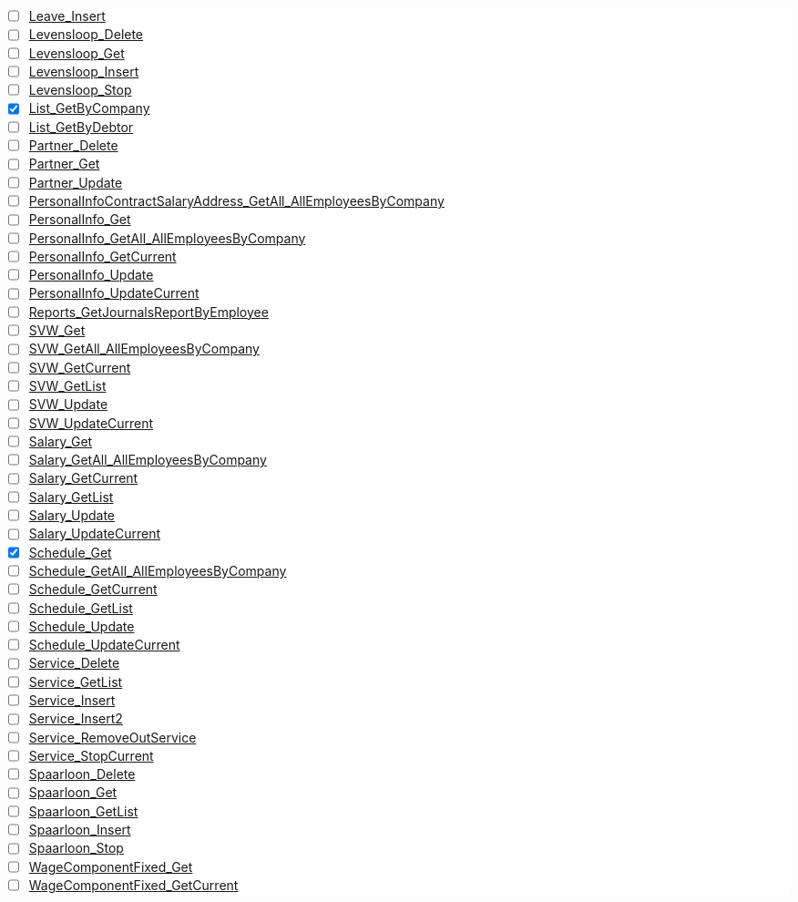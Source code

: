 - [ ] [Leave_Insert](https://api.nmbrs.nl/soap/v2.1/EmployeeService.asmx?op=Leave_Insert)
- [ ] [Levensloop_Delete](https://api.nmbrs.nl/soap/v2.1/EmployeeService.asmx?op=Levensloop_Delete)
- [ ] [Levensloop_Get](https://api.nmbrs.nl/soap/v2.1/EmployeeService.asmx?op=Levensloop_Get)
- [ ] [Levensloop_Insert](https://api.nmbrs.nl/soap/v2.1/EmployeeService.asmx?op=Levensloop_Insert)
- [ ] [Levensloop_Stop](https://api.nmbrs.nl/soap/v2.1/EmployeeService.asmx?op=Levensloop_Stop)
- [x] [List_GetByCompany](https://api.nmbrs.nl/soap/v2.1/EmployeeService.asmx?op=List_GetByCompany)
- [ ] [List_GetByDebtor](https://api.nmbrs.nl/soap/v2.1/EmployeeService.asmx?op=List_GetByDebtor)
- [ ] [Partner_Delete](https://api.nmbrs.nl/soap/v2.1/EmployeeService.asmx?op=Partner_Delete)
- [ ] [Partner_Get](https://api.nmbrs.nl/soap/v2.1/EmployeeService.asmx?op=Partner_Get)
- [ ] [Partner_Update](https://api.nmbrs.nl/soap/v2.1/EmployeeService.asmx?op=Partner_Update)
- [ ] [PersonalInfoContractSalaryAddress_GetAll_AllEmployeesByCompany](https://api.nmbrs.nl/soap/v2.1/EmployeeService.asmx?op=PersonalInfoContractSalaryAddress_GetAll_AllEmployeesByCompany)
- [ ] [PersonalInfo_Get](https://api.nmbrs.nl/soap/v2.1/EmployeeService.asmx?op=PersonalInfo_Get)
- [ ] [PersonalInfo_GetAll_AllEmployeesByCompany](https://api.nmbrs.nl/soap/v2.1/EmployeeService.asmx?op=PersonalInfo_GetAll_AllEmployeesByCompany)
- [ ] [PersonalInfo_GetCurrent](https://api.nmbrs.nl/soap/v2.1/EmployeeService.asmx?op=PersonalInfo_GetCurrent)
- [ ] [PersonalInfo_Update](https://api.nmbrs.nl/soap/v2.1/EmployeeService.asmx?op=PersonalInfo_Update)
- [ ] [PersonalInfo_UpdateCurrent](https://api.nmbrs.nl/soap/v2.1/EmployeeService.asmx?op=PersonalInfo_UpdateCurrent)
- [ ] [Reports_GetJournalsReportByEmployee](https://api.nmbrs.nl/soap/v2.1/EmployeeService.asmx?op=Reports_GetJournalsReportByEmployee)
- [ ] [SVW_Get](https://api.nmbrs.nl/soap/v2.1/EmployeeService.asmx?op=SVW_Get)
- [ ] [SVW_GetAll_AllEmployeesByCompany](https://api.nmbrs.nl/soap/v2.1/EmployeeService.asmx?op=SVW_GetAll_AllEmployeesByCompany)
- [ ] [SVW_GetCurrent](https://api.nmbrs.nl/soap/v2.1/EmployeeService.asmx?op=SVW_GetCurrent)
- [ ] [SVW_GetList](https://api.nmbrs.nl/soap/v2.1/EmployeeService.asmx?op=SVW_GetList)
- [ ] [SVW_Update](https://api.nmbrs.nl/soap/v2.1/EmployeeService.asmx?op=SVW_Update)
- [ ] [SVW_UpdateCurrent](https://api.nmbrs.nl/soap/v2.1/EmployeeService.asmx?op=SVW_UpdateCurrent)
- [ ] [Salary_Get](https://api.nmbrs.nl/soap/v2.1/EmployeeService.asmx?op=Salary_Get)
- [ ] [Salary_GetAll_AllEmployeesByCompany](https://api.nmbrs.nl/soap/v2.1/EmployeeService.asmx?op=Salary_GetAll_AllEmployeesByCompany)
- [ ] [Salary_GetCurrent](https://api.nmbrs.nl/soap/v2.1/EmployeeService.asmx?op=Salary_GetCurrent)
- [ ] [Salary_GetList](https://api.nmbrs.nl/soap/v2.1/EmployeeService.asmx?op=Salary_GetList)
- [ ] [Salary_Update](https://api.nmbrs.nl/soap/v2.1/EmployeeService.asmx?op=Salary_Update)
- [ ] [Salary_UpdateCurrent](https://api.nmbrs.nl/soap/v2.1/EmployeeService.asmx?op=Salary_UpdateCurrent)
- [x] [Schedule_Get](https://api.nmbrs.nl/soap/v2.1/EmployeeService.asmx?op=Schedule_Get)
- [ ] [Schedule_GetAll_AllEmployeesByCompany](https://api.nmbrs.nl/soap/v2.1/EmployeeService.asmx?op=Schedule_GetAll_AllEmployeesByCompany)
- [ ] [Schedule_GetCurrent](https://api.nmbrs.nl/soap/v2.1/EmployeeService.asmx?op=Schedule_GetCurrent)
- [ ] [Schedule_GetList](https://api.nmbrs.nl/soap/v2.1/EmployeeService.asmx?op=Schedule_GetList)
- [ ] [Schedule_Update](https://api.nmbrs.nl/soap/v2.1/EmployeeService.asmx?op=Schedule_Update)
- [ ] [Schedule_UpdateCurrent](https://api.nmbrs.nl/soap/v2.1/EmployeeService.asmx?op=Schedule_UpdateCurrent)
- [ ] [Service_Delete](https://api.nmbrs.nl/soap/v2.1/EmployeeService.asmx?op=Service_Delete)
- [ ] [Service_GetList](https://api.nmbrs.nl/soap/v2.1/EmployeeService.asmx?op=Service_GetList)
- [ ] [Service_Insert](https://api.nmbrs.nl/soap/v2.1/EmployeeService.asmx?op=Service_Insert)
- [ ] [Service_Insert2](https://api.nmbrs.nl/soap/v2.1/EmployeeService.asmx?op=Service_Insert2)
- [ ] [Service_RemoveOutService](https://api.nmbrs.nl/soap/v2.1/EmployeeService.asmx?op=Service_RemoveOutService)
- [ ] [Service_StopCurrent](https://api.nmbrs.nl/soap/v2.1/EmployeeService.asmx?op=Service_StopCurrent)
- [ ] [Spaarloon_Delete](https://api.nmbrs.nl/soap/v2.1/EmployeeService.asmx?op=Spaarloon_Delete)
- [ ] [Spaarloon_Get](https://api.nmbrs.nl/soap/v2.1/EmployeeService.asmx?op=Spaarloon_Get)
- [ ] [Spaarloon_GetList](https://api.nmbrs.nl/soap/v2.1/EmployeeService.asmx?op=Spaarloon_GetList)
- [ ] [Spaarloon_Insert](https://api.nmbrs.nl/soap/v2.1/EmployeeService.asmx?op=Spaarloon_Insert)
- [ ] [Spaarloon_Stop](https://api.nmbrs.nl/soap/v2.1/EmployeeService.asmx?op=Spaarloon_Stop)
- [ ] [WageComponentFixed_Get](https://api.nmbrs.nl/soap/v2.1/EmployeeService.asmx?op=WageComponentFixed_Get)
- [ ] [WageComponentFixed_GetCurrent](https://api.nmbrs.nl/soap/v2.1/EmployeeService.asmx?op=WageComponentFixed_GetCurrent)